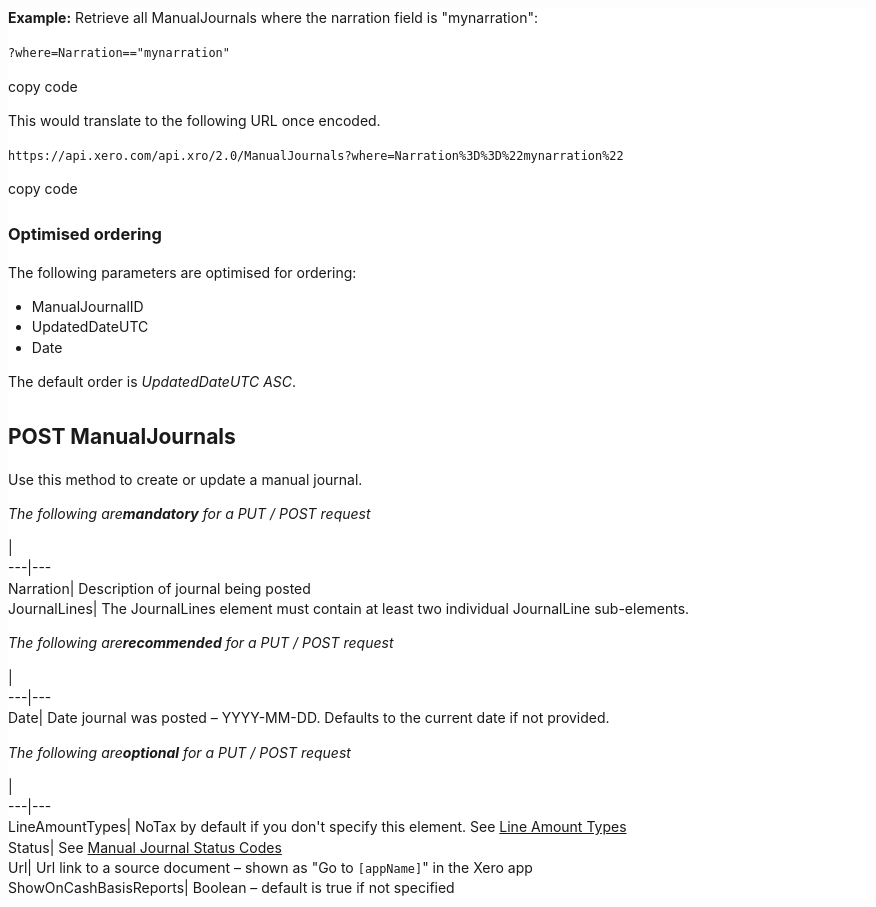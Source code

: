 **Example:** Retrieve all ManualJournals where the narration field is "mynarration":
    
    
    ?where=Narration=="mynarration"

copy code

This would translate to the following URL once encoded.
    
    
    https://api.xero.com/api.xro/2.0/ManualJournals?where=Narration%3D%3D%22mynarration%22

copy code

### Optimised ordering

The following parameters are optimised for ordering:

  * ManualJournalID
  * UpdatedDateUTC
  * Date



The default order is _UpdatedDateUTC ASC_.

## POST ManualJournals

[](/documentation/api/accounting/manualjournals#post-manualjournals)

Use this method to create or update a manual journal.

_The following are**mandatory** for a PUT / POST request_

|   
---|---  
Narration| Description of journal being posted  
JournalLines| The JournalLines element must contain at least two individual JournalLine sub-elements.  
  
_The following are**recommended** for a PUT / POST request_

|   
---|---  
Date| Date journal was posted – YYYY-MM-DD. Defaults to the current date if not provided.  
  
_The following are**optional** for a PUT / POST request_

|   
---|---  
LineAmountTypes| NoTax by default if you don't specify this element. See [Line Amount Types](/documentation/api/accounting/types#lineamount-types)  
Status| See [Manual Journal Status Codes](/documentation/api/accounting/types#manual-journals-status-codes)  
Url| Url link to a source document – shown as "Go to `[appName]`" in the Xero app  
ShowOnCashBasisReports| Boolean – default is true if not specified  
  